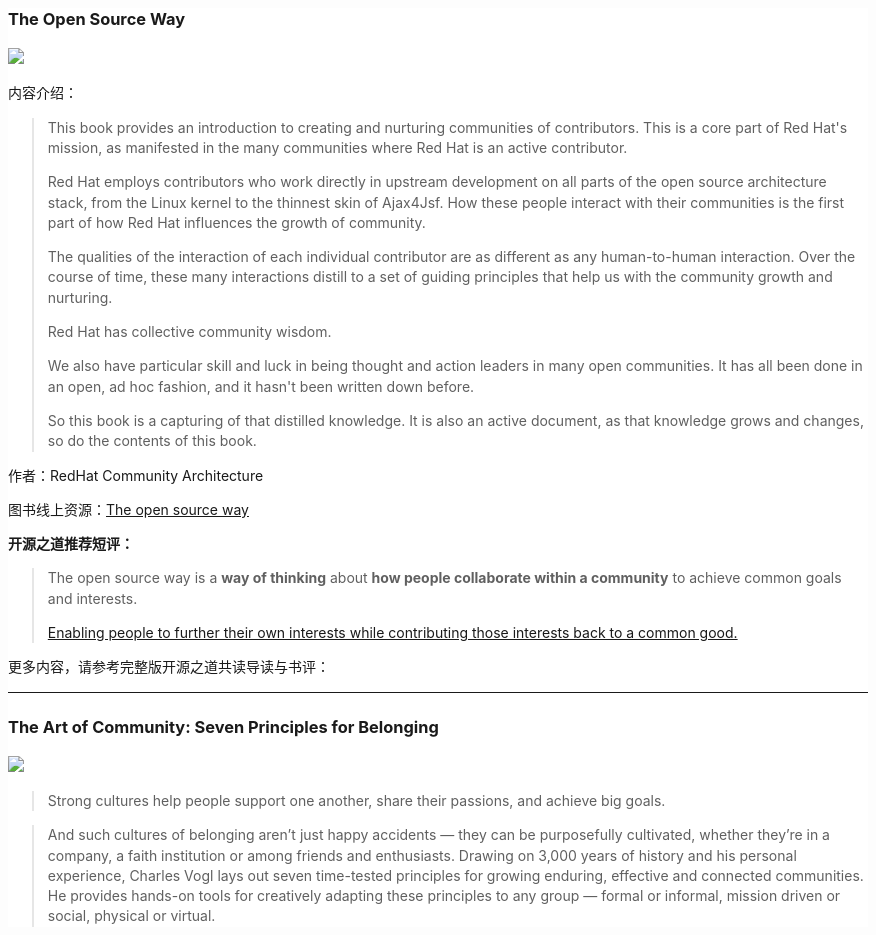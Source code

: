 ### The Open Source Way

![](http://www.theopensourceway.org/w/images/d/d3/Barnraising_TOSW.jpg)

内容介绍：

> This book provides an introduction to creating and nurturing communities of contributors. This is a core part of Red Hat's mission, as manifested in the many communities where Red Hat is an active contributor.
>
>Red Hat employs contributors who work directly in upstream development on all parts of the open source architecture stack, from the Linux kernel to the thinnest skin of Ajax4Jsf. How these people interact with their communities is the first part of how Red Hat influences the growth of community.
>
>The qualities of the interaction of each individual contributor are as different as any human-to-human interaction. Over the course of time, these many interactions distill to a set of guiding principles that help us with the community growth and nurturing.
>
>Red Hat has collective community wisdom.
>
>We also have particular skill and luck in being thought and action leaders in many open communities. It has all been done in an open, ad hoc fashion, and it hasn't been written down before.
>
>So this book is a capturing of that distilled knowledge. It is also an active document, as that knowledge grows and changes, so do the contents of this book.
>

作者：RedHat Community Architecture

图书线上资源：[The open source way](https://www.theopensourceway.org/)

**开源之道推荐短评：**

>The open source way is a **way of thinking** about **how people collaborate within a community** to achieve common goals and interests.
>
>[Enabling people to further their own interests while contributing those interests back to a common good.](http://opensource.com/life/11/8/open-source-communities-force-multiplier)

更多内容，请参考完整版开源之道共读导读与书评：[]()

----------------------------------------------

### The Art of Community: Seven Principles for Belonging

![](http://www.charlesvogl.com/static/img/book/cover-book.png)

>Strong cultures help people support one another, share their passions, and achieve big goals.

>And such cultures of belonging aren’t just happy accidents — they can be purposefully cultivated, whether they’re in a company, a faith institution or among friends and enthusiasts. Drawing on 3,000 years of history and his personal experience, Charles Vogl lays out seven time-tested principles for growing enduring, effective and connected communities. He provides hands-on tools for creatively adapting these principles to any group — formal or informal, mission driven or social, physical or virtual.
